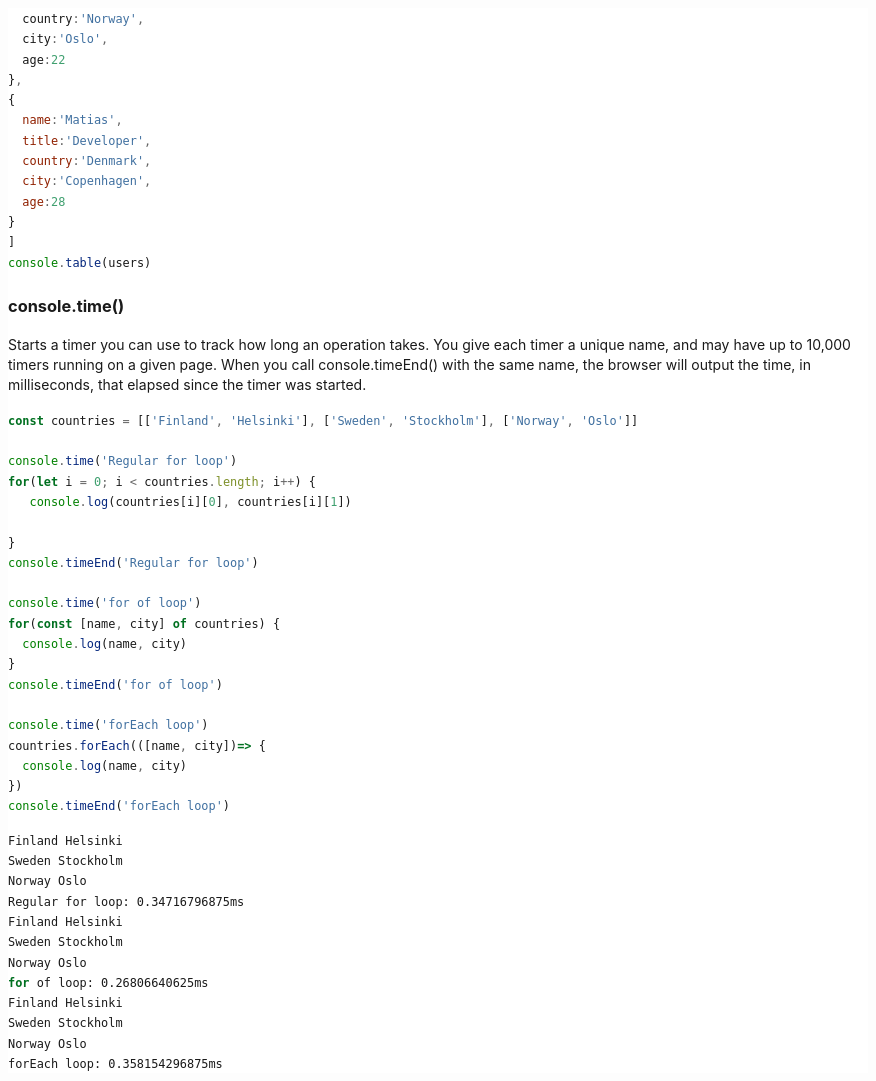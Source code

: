 ```js
  country:'Norway',
  city:'Oslo',
  age:22
},
{
  name:'Matias',
  title:'Developer',
  country:'Denmark',
  city:'Copenhagen',
  age:28
}
]
console.table(users)
```

### console.time()
Starts a timer you can use to track how long an operation takes. You give each timer a unique name, and may have up to 10,000 timers running on a given page. When you call console.timeEnd() with the same name, the browser will output the time, in milliseconds, that elapsed since the timer was started.

```js
const countries = [['Finland', 'Helsinki'], ['Sweden', 'Stockholm'], ['Norway', 'Oslo']]

console.time('Regular for loop')
for(let i = 0; i < countries.length; i++) {
   console.log(countries[i][0], countries[i][1])

}
console.timeEnd('Regular for loop')

console.time('for of loop')
for(const [name, city] of countries) {
  console.log(name, city)
}
console.timeEnd('for of loop')

console.time('forEach loop')
countries.forEach(([name, city])=> {
  console.log(name, city)
})
console.timeEnd('forEach loop')
```

```sh
Finland Helsinki
Sweden Stockholm
Norway Oslo
Regular for loop: 0.34716796875ms
Finland Helsinki
Sweden Stockholm
Norway Oslo
for of loop: 0.26806640625ms
Finland Helsinki
Sweden Stockholm
Norway Oslo
forEach loop: 0.358154296875ms
```
